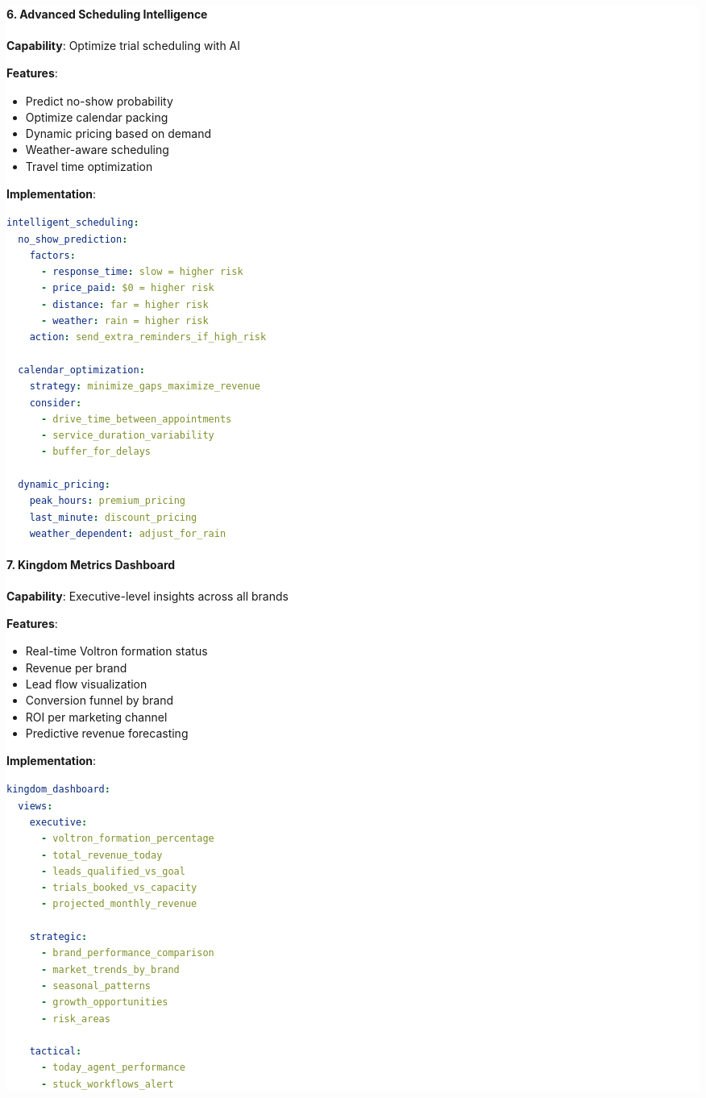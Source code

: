 #### 6. Advanced Scheduling Intelligence
**Capability**: Optimize trial scheduling with AI

**Features**:
- Predict no-show probability
- Optimize calendar packing
- Dynamic pricing based on demand
- Weather-aware scheduling
- Travel time optimization

**Implementation**:
```yaml
intelligent_scheduling:
  no_show_prediction:
    factors:
      - response_time: slow = higher risk
      - price_paid: $0 = higher risk
      - distance: far = higher risk
      - weather: rain = higher risk
    action: send_extra_reminders_if_high_risk

  calendar_optimization:
    strategy: minimize_gaps_maximize_revenue
    consider:
      - drive_time_between_appointments
      - service_duration_variability
      - buffer_for_delays

  dynamic_pricing:
    peak_hours: premium_pricing
    last_minute: discount_pricing
    weather_dependent: adjust_for_rain
```

#### 7. Kingdom Metrics Dashboard
**Capability**: Executive-level insights across all brands

**Features**:
- Real-time Voltron formation status
- Revenue per brand
- Lead flow visualization
- Conversion funnel by brand
- ROI per marketing channel
- Predictive revenue forecasting

**Implementation**:
```yaml
kingdom_dashboard:
  views:
    executive:
      - voltron_formation_percentage
      - total_revenue_today
      - leads_qualified_vs_goal
      - trials_booked_vs_capacity
      - projected_monthly_revenue

    strategic:
      - brand_performance_comparison
      - market_trends_by_brand
      - seasonal_patterns
      - growth_opportunities
      - risk_areas

    tactical:
      - today_agent_performance
      - stuck_workflows_alert
```
